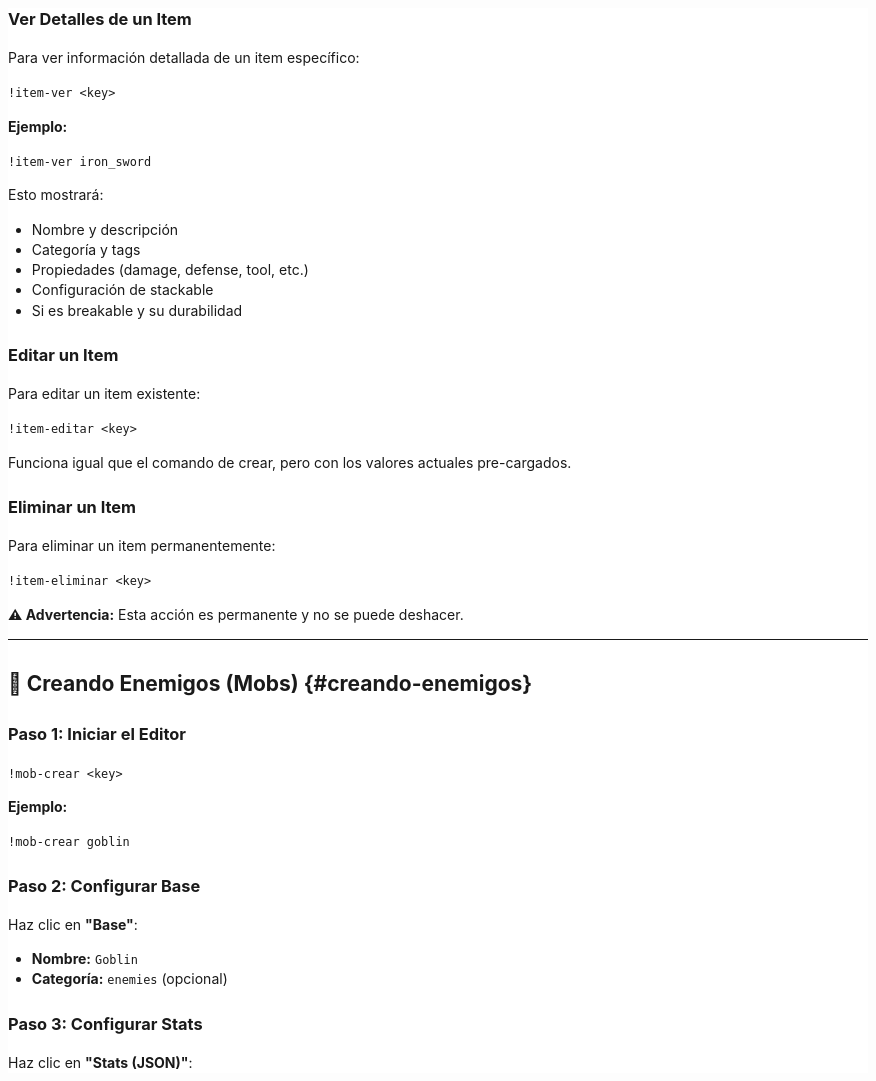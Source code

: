 ### Ver Detalles de un Item
Para ver información detallada de un item específico:
```
!item-ver <key>
```

**Ejemplo:**
```
!item-ver iron_sword
```

Esto mostrará:
- Nombre y descripción
- Categoría y tags
- Propiedades (damage, defense, tool, etc.)
- Configuración de stackable
- Si es breakable y su durabilidad

### Editar un Item
Para editar un item existente:
```
!item-editar <key>
```

Funciona igual que el comando de crear, pero con los valores actuales pre-cargados.

### Eliminar un Item
Para eliminar un item permanentemente:
```
!item-eliminar <key>
```

**⚠️ Advertencia:** Esta acción es permanente y no se puede deshacer.

---

## 👹 Creando Enemigos (Mobs) {#creando-enemigos}

### Paso 1: Iniciar el Editor
```
!mob-crear <key>
```

**Ejemplo:**
```
!mob-crear goblin
```

### Paso 2: Configurar Base
Haz clic en **"Base"**:
- **Nombre:** `Goblin`
- **Categoría:** `enemies` (opcional)

### Paso 3: Configurar Stats
Haz clic en **"Stats (JSON)"**:
